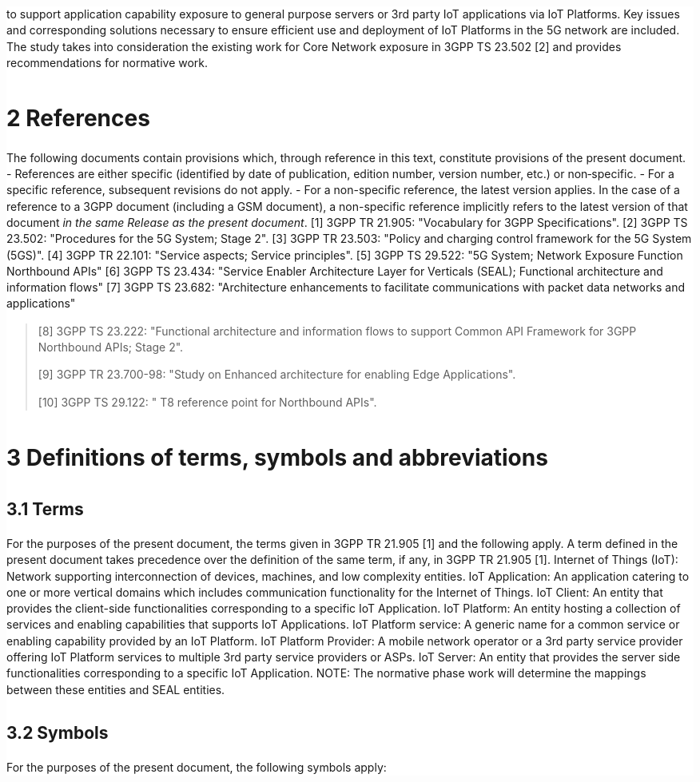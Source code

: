to support application capability exposure to general purpose servers or 3rd
party IoT applications via IoT Platforms. Key issues and corresponding
solutions necessary to ensure efficient use and deployment of IoT Platforms in
the 5G network are included.
The study takes into consideration the existing work for Core Network exposure
in 3GPP TS 23.502 [2] and provides recommendations for normative work.
# 2 References
The following documents contain provisions which, through reference in this
text, constitute provisions of the present document.
\- References are either specific (identified by date of publication, edition
number, version number, etc.) or non‑specific.
\- For a specific reference, subsequent revisions do not apply.
\- For a non-specific reference, the latest version applies. In the case of a
reference to a 3GPP document (including a GSM document), a non-specific
reference implicitly refers to the latest version of that document _in the
same Release as the present document_.
[1] 3GPP TR 21.905: \"Vocabulary for 3GPP Specifications\".
[2] 3GPP TS 23.502: \"Procedures for the 5G System; Stage 2\".
[3] 3GPP TR 23.503: \"Policy and charging control framework for the 5G System
(5GS)\".
[4] 3GPP TR 22.101: \"Service aspects; Service principles\".
[5] 3GPP TS 29.522: \"5G System; Network Exposure Function Northbound APIs\"
[6] 3GPP TS 23.434: \"Service Enabler Architecture Layer for Verticals (SEAL);
Functional architecture and information flows\"
[7] 3GPP TS 23.682: \"Architecture enhancements to facilitate communications
with packet data networks and applications\"
> [8] 3GPP TS 23.222: \"Functional architecture and information flows to
> support Common API Framework for 3GPP Northbound APIs; Stage 2\".
>
> [9] 3GPP TR 23.700-98: \"Study on Enhanced architecture for enabling Edge
> Applications\".
>
> [10] 3GPP TS 29.122: \" T8 reference point for Northbound APIs\".
# 3 Definitions of terms, symbols and abbreviations
## 3.1 Terms
For the purposes of the present document, the terms given in 3GPP TR 21.905
[1] and the following apply. A term defined in the present document takes
precedence over the definition of the same term, if any, in 3GPP TR 21.905
[1].
Internet of Things (IoT): Network supporting interconnection of devices,
machines, and low complexity entities.
IoT Application: An application catering to one or more vertical domains which
includes communication functionality for the Internet of Things.
IoT Client: An entity that provides the client-side functionalities
corresponding to a specific IoT Application.
IoT Platform: An entity hosting a collection of services and enabling
capabilities that supports IoT Applications.
IoT Platform service: A generic name for a common service or enabling
capability provided by an IoT Platform.
IoT Platform Provider: A mobile network operator or a 3rd party service
provider offering IoT Platform services to multiple 3rd party service
providers or ASPs.
IoT Server: An entity that provides the server side functionalities
corresponding to a specific IoT Application.
NOTE: The normative phase work will determine the mappings between these
entities and SEAL entities.
## 3.2 Symbols
For the purposes of the present document, the following symbols apply:
